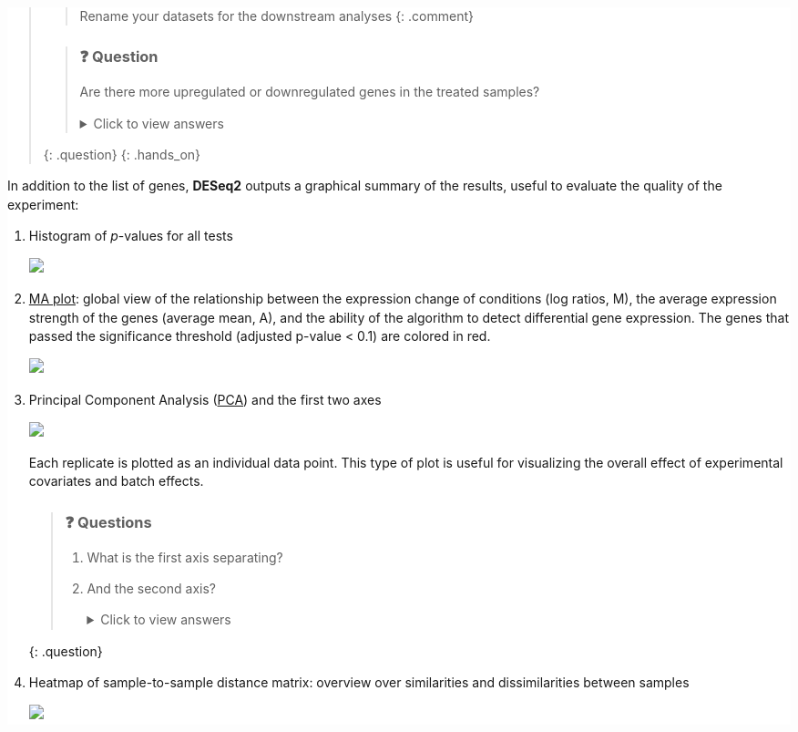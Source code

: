 >    > Rename your datasets for the downstream analyses
>    {: .comment}
>
>    > ### :question: Question
>    >
>    > Are there more upregulated or downregulated genes in the treated samples?
>    > 
>    > <details><summary>Click to view answers</summary></details>
>    {: .question}
{: .hands_on}

In addition to the list of genes, **DESeq2** outputs a graphical summary of the results, useful to evaluate the quality of the experiment:

1. Histogram of *p*-values for all tests

    ![](../images/DeSeq2_histogram.png)

2. [MA plot](https://en.wikipedia.org/wiki/MA_plot): global view of the relationship between the expression change of conditions (log ratios, M), the average expression strength of the genes (average mean, A), and the ability of the algorithm to detect differential gene expression. The genes that passed the significance threshold (adjusted p-value < 0.1) are colored in red.

    ![](../images/DESeq2_MA_plot.png)


3. Principal Component Analysis ([PCA](https://en.wikipedia.org/wiki/Principal_component_analysis)) and the first two axes

    ![](../images/DESeq2_PCA.png)

    Each replicate is plotted as an individual data point. This type of plot is useful for visualizing the overall effect of experimental covariates and batch effects.

    > ### :question: Questions
    >
    > 1. What is the first axis separating?
    > 2. And the second axis?    
    > 
    >    <details>
    >    <summary>Click to view answers</summary>
    >    <ol type="1">
    >    <li>The first axis is seperating the treated samples from the untreated samples, as defined when DeSeq was launched</li>
    >    <li>The second axis is separating the single-end datasets from the paired-end datasets</li>
    >    </ol>
    >    </details>
    {: .question}


4. Heatmap of sample-to-sample distance matrix: overview over similarities and dissimilarities between samples

    ![](../images/DESeq2_heatmap.png)
